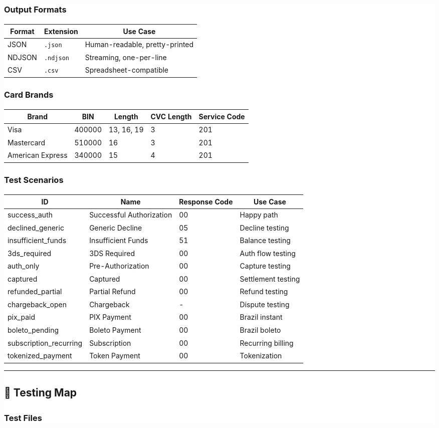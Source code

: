### Output Formats

| Format | Extension | Use Case |
|--------|-----------|----------|
| JSON | `.json` | Human-readable, pretty-printed |
| NDJSON | `.ndjson` | Streaming, one-per-line |
| CSV | `.csv` | Spreadsheet-compatible |

### Card Brands

| Brand | BIN | Length | CVC Length | Service Code |
|-------|-----|--------|------------|--------------|
| Visa | 400000 | 13, 16, 19 | 3 | 201 |
| Mastercard | 510000 | 16 | 3 | 201 |
| American Express | 340000 | 15 | 4 | 201 |

### Test Scenarios

| ID | Name | Response Code | Use Case |
|----|------|---------------|----------|
| success_auth | Successful Authorization | 00 | Happy path |
| declined_generic | Generic Decline | 05 | Decline testing |
| insufficient_funds | Insufficient Funds | 51 | Balance testing |
| 3ds_required | 3DS Required | 00 | Auth flow testing |
| auth_only | Pre-Authorization | 00 | Capture testing |
| captured | Captured | 00 | Settlement testing |
| refunded_partial | Partial Refund | 00 | Refund testing |
| chargeback_open | Chargeback | - | Dispute testing |
| pix_paid | PIX Payment | 00 | Brazil instant |
| boleto_pending | Boleto Payment | 00 | Brazil boleto |
| subscription_recurring | Subscription | 00 | Recurring billing |
| tokenized_payment | Token Payment | 00 | Tokenization |

---

## 🧪 Testing Map

### Test Files
